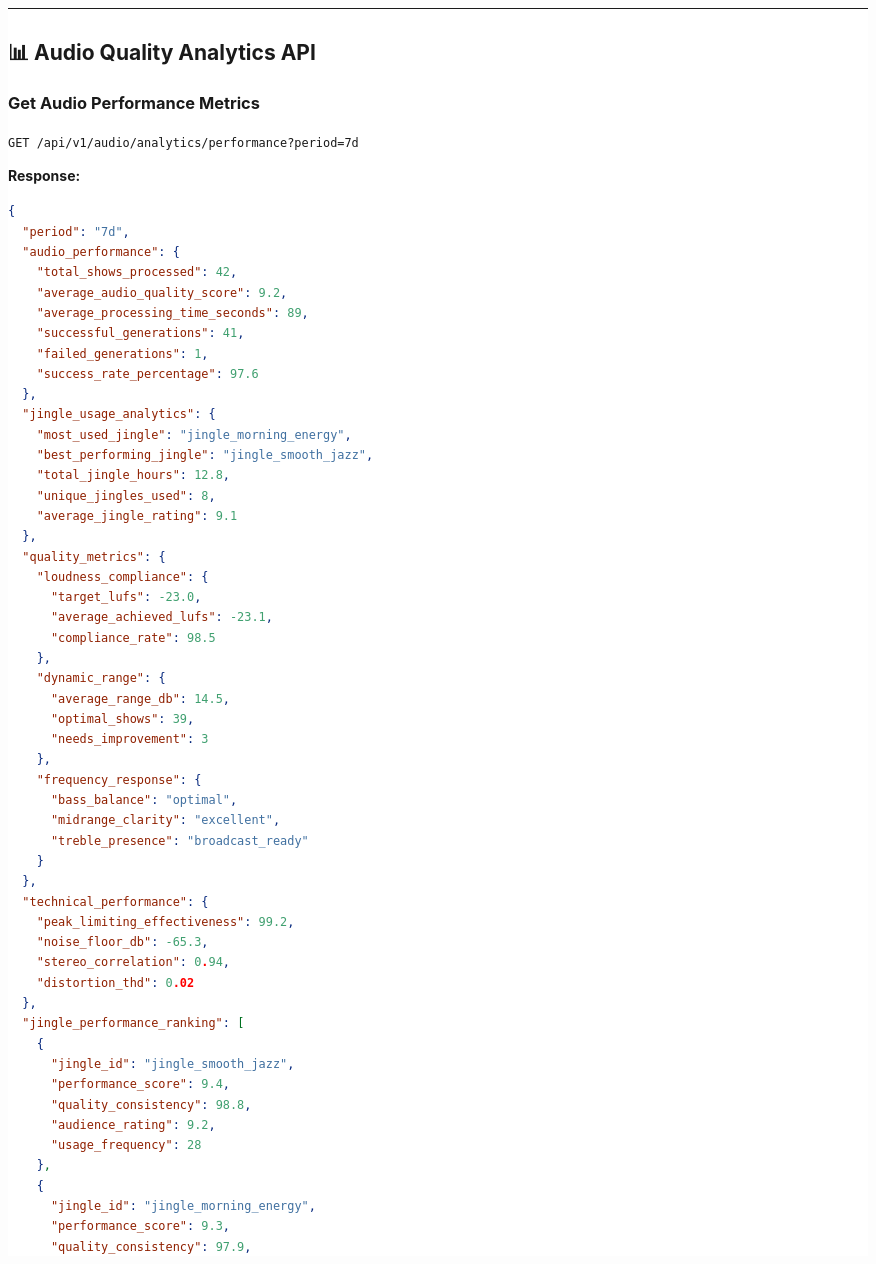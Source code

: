 
---

## 📊 Audio Quality Analytics API

### **Get Audio Performance Metrics**
```http
GET /api/v1/audio/analytics/performance?period=7d
```

**Response:**
```json
{
  "period": "7d",
  "audio_performance": {
    "total_shows_processed": 42,
    "average_audio_quality_score": 9.2,
    "average_processing_time_seconds": 89,
    "successful_generations": 41,
    "failed_generations": 1,
    "success_rate_percentage": 97.6
  },
  "jingle_usage_analytics": {
    "most_used_jingle": "jingle_morning_energy",
    "best_performing_jingle": "jingle_smooth_jazz",
    "total_jingle_hours": 12.8,
    "unique_jingles_used": 8,
    "average_jingle_rating": 9.1
  },
  "quality_metrics": {
    "loudness_compliance": {
      "target_lufs": -23.0,
      "average_achieved_lufs": -23.1,
      "compliance_rate": 98.5
    },
    "dynamic_range": {
      "average_range_db": 14.5,
      "optimal_shows": 39,
      "needs_improvement": 3
    },
    "frequency_response": {
      "bass_balance": "optimal",
      "midrange_clarity": "excellent",
      "treble_presence": "broadcast_ready"
    }
  },
  "technical_performance": {
    "peak_limiting_effectiveness": 99.2,
    "noise_floor_db": -65.3,
    "stereo_correlation": 0.94,
    "distortion_thd": 0.02
  },
  "jingle_performance_ranking": [
    {
      "jingle_id": "jingle_smooth_jazz",
      "performance_score": 9.4,
      "quality_consistency": 98.8,
      "audience_rating": 9.2,
      "usage_frequency": 28
    },
    {
      "jingle_id": "jingle_morning_energy",
      "performance_score": 9.3,
      "quality_consistency": 97.9,
```